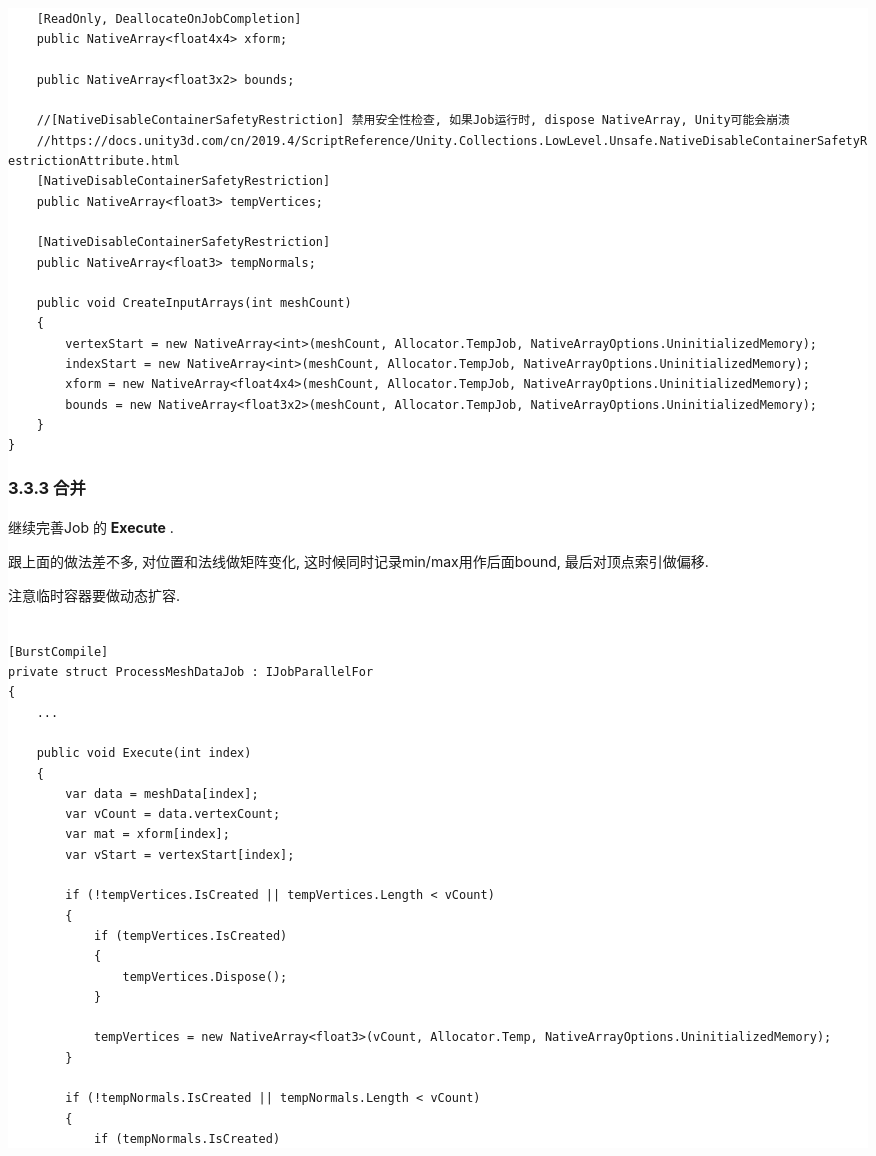 ```CSharp
	[ReadOnly, DeallocateOnJobCompletion] 
	public NativeArray<float4x4> xform;

	public NativeArray<float3x2> bounds;

	//[NativeDisableContainerSafetyRestriction] 禁用安全性检查, 如果Job运行时, dispose NativeArray, Unity可能会崩溃
	//https://docs.unity3d.com/cn/2019.4/ScriptReference/Unity.Collections.LowLevel.Unsafe.NativeDisableContainerSafetyRestrictionAttribute.html
	[NativeDisableContainerSafetyRestriction]
	public NativeArray<float3> tempVertices;

	[NativeDisableContainerSafetyRestriction]
	public NativeArray<float3> tempNormals;

	public void CreateInputArrays(int meshCount)
	{
		vertexStart = new NativeArray<int>(meshCount, Allocator.TempJob, NativeArrayOptions.UninitializedMemory);
		indexStart = new NativeArray<int>(meshCount, Allocator.TempJob, NativeArrayOptions.UninitializedMemory);
		xform = new NativeArray<float4x4>(meshCount, Allocator.TempJob, NativeArrayOptions.UninitializedMemory);
		bounds = new NativeArray<float3x2>(meshCount, Allocator.TempJob, NativeArrayOptions.UninitializedMemory);
	}
}

```

### **3.3.3 合并**

继续完善Job 的 **Execute** .

跟上面的做法差不多, 对位置和法线做矩阵变化, 这时候同时记录min/max用作后面bound, 最后对顶点索引做偏移.

注意临时容器要做动态扩容.

```CSharp

[BurstCompile]
private struct ProcessMeshDataJob : IJobParallelFor
{
	...

	public void Execute(int index)
	{
		var data = meshData[index];
		var vCount = data.vertexCount;
		var mat = xform[index];
		var vStart = vertexStart[index];

		if (!tempVertices.IsCreated || tempVertices.Length < vCount)
		{
			if (tempVertices.IsCreated)
			{
				tempVertices.Dispose();
			}

			tempVertices = new NativeArray<float3>(vCount, Allocator.Temp, NativeArrayOptions.UninitializedMemory);
		}

		if (!tempNormals.IsCreated || tempNormals.Length < vCount)
		{
			if (tempNormals.IsCreated)
```